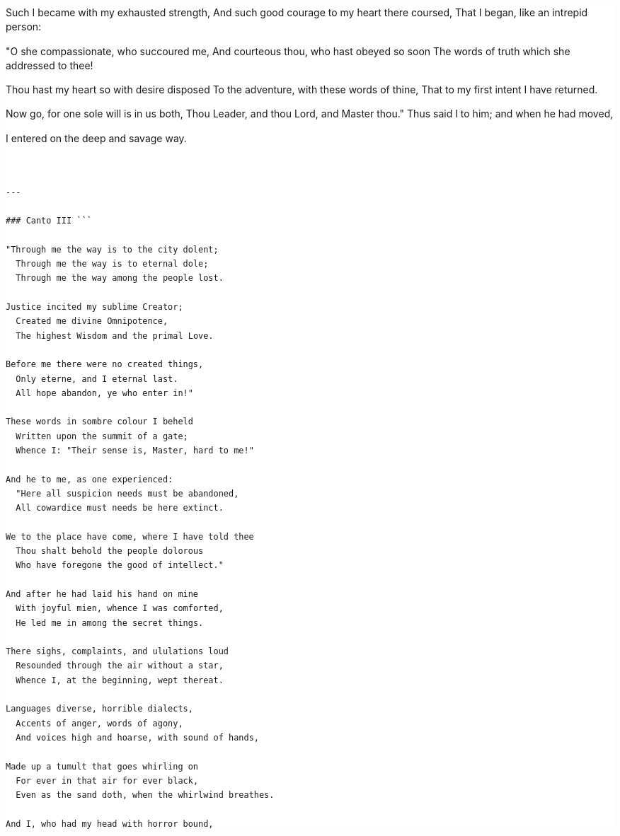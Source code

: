 Such I became with my exhausted strength,
  And such good courage to my heart there coursed,
  That I began, like an intrepid person:

"O she compassionate, who succoured me,
  And courteous thou, who hast obeyed so soon
  The words of truth which she addressed to thee!

Thou hast my heart so with desire disposed
  To the adventure, with these words of thine,
  That to my first intent I have returned.

Now go, for one sole will is in us both,
  Thou Leader, and thou Lord, and Master thou."
  Thus said I to him; and when he had moved,

I entered on the deep and savage way.

```


---

### Canto III ```

"Through me the way is to the city dolent;
  Through me the way is to eternal dole;
  Through me the way among the people lost.

Justice incited my sublime Creator;
  Created me divine Omnipotence,
  The highest Wisdom and the primal Love.

Before me there were no created things,
  Only eterne, and I eternal last.
  All hope abandon, ye who enter in!"

These words in sombre colour I beheld
  Written upon the summit of a gate;
  Whence I: "Their sense is, Master, hard to me!"

And he to me, as one experienced:
  "Here all suspicion needs must be abandoned,
  All cowardice must needs be here extinct.

We to the place have come, where I have told thee
  Thou shalt behold the people dolorous
  Who have foregone the good of intellect."

And after he had laid his hand on mine
  With joyful mien, whence I was comforted,
  He led me in among the secret things.

There sighs, complaints, and ululations loud
  Resounded through the air without a star,
  Whence I, at the beginning, wept thereat.

Languages diverse, horrible dialects,
  Accents of anger, words of agony,
  And voices high and hoarse, with sound of hands,

Made up a tumult that goes whirling on
  For ever in that air for ever black,
  Even as the sand doth, when the whirlwind breathes.

And I, who had my head with horror bound,
```